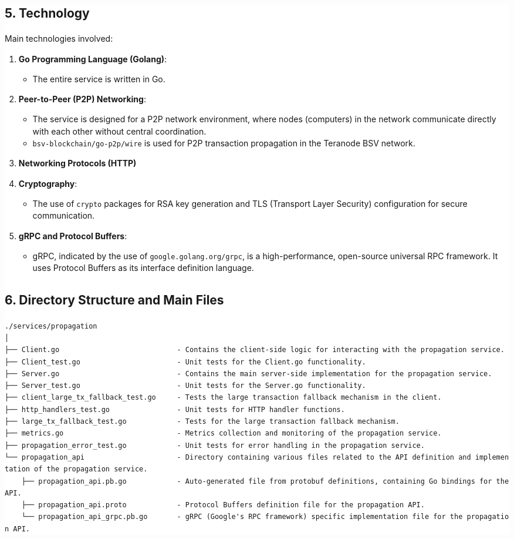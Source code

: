 ## 5. Technology

Main technologies involved:

1. **Go Programming Language (Golang)**:

    - The entire service is written in Go.

2. **Peer-to-Peer (P2P) Networking**:

    - The service is designed for a P2P network environment, where nodes (computers) in the network communicate directly with each other without central coordination.
    - `bsv-blockchain/go-p2p/wire` is used for P2P transaction propagation in the Teranode BSV network.

3. **Networking Protocols (HTTP)**

4. **Cryptography**:

    - The use of `crypto` packages for RSA key generation and TLS (Transport Layer Security) configuration for secure communication.

5. **gRPC and Protocol Buffers**:

    - gRPC, indicated by the use of `google.golang.org/grpc`, is a high-performance, open-source universal RPC framework. It uses Protocol Buffers as its interface definition language.

## 6. Directory Structure and Main Files

```text
./services/propagation
│
├── Client.go                            - Contains the client-side logic for interacting with the propagation service.
├── Client_test.go                       - Unit tests for the Client.go functionality.
├── Server.go                            - Contains the main server-side implementation for the propagation service.
├── Server_test.go                       - Unit tests for the Server.go functionality.
├── client_large_tx_fallback_test.go     - Tests the large transaction fallback mechanism in the client.
├── http_handlers_test.go                - Unit tests for HTTP handler functions.
├── large_tx_fallback_test.go            - Tests for the large transaction fallback mechanism.
├── metrics.go                           - Metrics collection and monitoring of the propagation service.
├── propagation_error_test.go            - Unit tests for error handling in the propagation service.
└── propagation_api                      - Directory containing various files related to the API definition and implementation of the propagation service.
    ├── propagation_api.pb.go            - Auto-generated file from protobuf definitions, containing Go bindings for the API.
    ├── propagation_api.proto            - Protocol Buffers definition file for the propagation API.
    └── propagation_api_grpc.pb.go       - gRPC (Google's RPC framework) specific implementation file for the propagation API.
```
